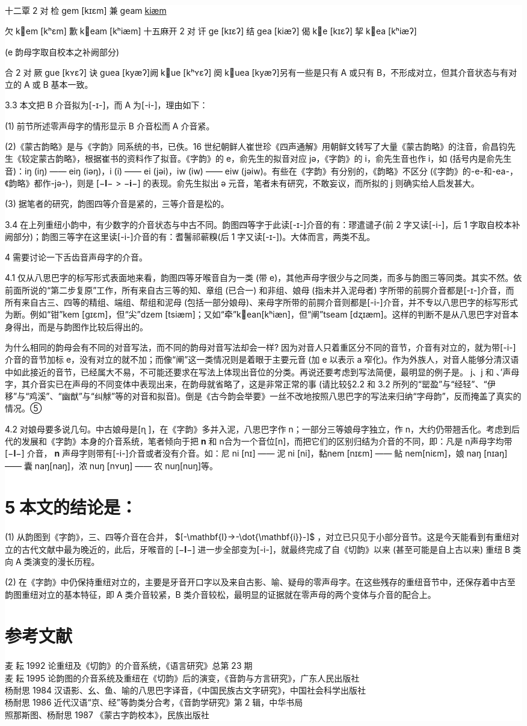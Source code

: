 十二覃 2 对 检 gem [kɪɛm] 兼 geam [kiæm](这一对前者只有上去声，后者只有平声，实际上不形成对立)  

欠 kem [kʰɛm] 歉 keam [kʰiæm] 十五麻开 2 对 讦 ge [kɪɛʔ] 结 gea [kiæʔ] 偈 ke [kɪɛʔ] 挈 kea [kʰiæʔ]  

(e 韵母字取自校本之补阙部分)  

合 2 对 厥 gue [kʏɛʔ] 诀 guea [kyæʔ]阙 kue [kʰʏɛʔ] 阕 kuea [kyæʔ]另有一些是只有 A 或只有 B，不形成对立，但其介音状态与有对立的 A 或 B 基本一致。  

3.3 本文把 B 介音拟为[-ɪ-]，而 A 为[-i-]，理由如下：  

(1) 前节所述零声母字的情形显示 B 介音松而 A 介音紧。  

(2)《蒙古韵略》是与《字韵》同系统的书，已佚。16 世纪朝鲜人崔世珍《四声通解》用朝鲜文转写了大量《蒙古韵略》的注音，俞昌钧先生《较定蒙古韵略》，根据崔书的资料作了拟音。《字韵》的 e，俞先生的拟音对应 jə，《字韵》的 i，俞先生音也作 i，如 (括号内是俞先生音)：iŋ (iŋ) —— eiŋ (iəŋ)，i (i) —— ei (jəi)，iw (iw) —— eiw (jəiw)。有些在《字韵》有分别的，《韵略》不区分 (《字韵》的-e-和-ea-，《韵略》都作-jə-)，则是 $[-\mathbf{I}->-\mathbf{i}-]$ 的表现。俞先生拟出 ə 元音，笔者未有研究，不敢妄议，而所拟的 j 则确实给人启发甚大。  

(3) 据笔者的研究，韵图四等介音是紧的，三等介音是松的。  

3.4 在上列重纽小韵中，有少数字的介音状态与中古不同。韵图四等字于此读[-ɪ-]介音的有：璆遣谴孑(前 2 字又读[-i-]，后 1 字取自校本补阙部分)；韵图三等字在这里读[-i-]介音的有：耆鬐祁蕲糗(后 1 字又读[-ɪ-])。大体而言，两类不乱。  

4 需要讨论一下舌齿音声母字的介音。  

4.1 仅从八思巴字的标写形式表面地来看，韵图四等牙喉音自为一类 (带 e)，其他声母字很少与之同类，而多与韵图三等同类。其实不然。依前面所说的“第二步复原”工作，所有来自古三等的知、章组 (已合一) 和非组、娘母 (指未并入泥母者) 字所带的前腭介音都是[-ɪ-]介音，而所有来自古三、四等的精组、端组、帮组和泥母 (包括一部分娘母)、来母字所带的前腭介音则都是[-i-]介音，并不专以八思巴字的标写形式为断。例如“钳”kem [ɡɪɛm]，但“尖”dzem [tsiæm]；又如“牵”kean[kʰiæn]，但“阐”tseam [dʐɪæm]。这样的判断不是从八思巴字对音本身得出，而是与韵图作比较后得出的。  

为什么相同的韵母会有不同的对音写法，而不同的韵母对音写法却会一样? 因为对音人只着重区分不同的音节，介音有对立的，就为带[-i-]介音的音节加标 e，没有对立的就不加；而像“阐”这一类情况则是着眼于主要元音 (加 e 以表示 a 窄化)。作为外族人，对音人能够分清汉语中如此接近的音节，已经属大不易，不可能还要求在写法上体现出音位的分类。再说还要考虑到写法简便，最明显的例子是。 j、j 和  、’声母字，其介音实已在声母的不同变体中表现出来，在韵母就省略了，这是非常正常的事 (请比较§2.2 和 3.2 所列的“罂盈”与“经轻”、“伊移”与“鸡溪”、“幽猷”与“纠觩”等的对音和拟音)。倒是《古今韵会举要》一丝不改地按照八思巴字的写法来归纳“字母韵”，反而掩盖了真实的情况。⑤  

4.2 对娘母要多说几句。中古娘母是[ɳ ]，在《字韵》多并入泥，八思巴字作 n；一部分三等娘母字独立，作 n，大约仍带翘舌化。考虑到后代的发展和《字韵》本身的介音系统，笔者倾向于把 $\mathbf{n}$ 和 n合为一个音位[n]，而把它们的区别归结为介音的不同，即：凡是 n声母字均带 $\left[-\mathbf{I}-\right]$ 介音， $\mathbf{n}$ 声母字则带有[-i-]介音或者没有介音。如：尼 ni [nɪ] —— 泥 ni [ni]，黏nem [nɪɛm] —— 鲇 nem[niɛm]，娘 naŋ [nɪaŋ] —— 囊 naŋ[naŋ]，浓 nuŋ [nʏuŋ] —— 农 nuŋ[nuŋ]等。  

# 5  本文的结论是：  

(1) 从韵图到《字韵》，三、四等介音在合并， $[-\mathbf{I}->-\dot{\mathbf{i}}-]$ ，对立已只见于小部分音节。这是今天能看到有重纽对立的古代文献中最为晚近的，此后，牙喉音的 $[-\mathbf{I}-]$ 进一步全部变为[-i-]，就最终完成了自《切韵》以来 (甚至可能是自上古以来) 重纽 B 类向 A 类演变的漫长历程。  

(2) 在《字韵》中仍保持重纽对立的，主要是牙音开口字以及来自古影、喻、疑母的零声母字。在这些残存的重纽音节中，还保存着中古至韵图重纽对立的基本特征，即 A 类介音较紧，B 类介音较松，最明显的证据就在零声母的两个变体与介音的配合上。  

# 参考文献  

麦  耘 1992  论重纽及《切韵》的介音系统，《语言研究》总第 23 期  
麦  耘 1995  论韵图的介音系统及重纽在《切韵》后的演变，《音韵与方言研究》，广东人民出版社  
杨耐思 1984  汉语影、幺、鱼、喻的八思巴字译音，《中国民族古文字研究》，中国社会科学出版社  
杨耐思 1986  近代汉语“京、经”等韵类分合考，《音韵学研究》第 2 辑，中华书局  
照那斯图、杨耐思 1987  《蒙古字韵校本》，民族出版社  